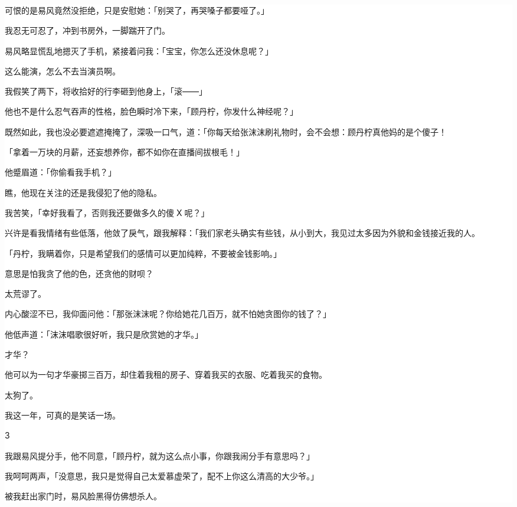 可恨的是易风竟然没拒绝，只是安慰她：「别哭了，再哭嗓子都要哑了。」


我忍无可忍了，冲到书房外，一脚踹开了门。


易风略显慌乱地摁灭了手机，紧接着问我：「宝宝，你怎么还没休息呢？」


这么能演，怎么不去当演员啊。


我假笑了两下，将收拾好的行李砸到他身上，「滚——」


他也不是什么忍气吞声的性格，脸色瞬时冷下来，「顾丹柠，你发什么神经呢？」


既然如此，我也没必要遮遮掩掩了，深吸一口气，道：「你每天给张沫沫刷礼物时，会不会想：顾丹柠真他妈的是个傻子！


「拿着一万块的月薪，还妄想养你，都不如你在直播间拔根毛！」


他蹙眉道：「你偷看我手机？」


瞧，他现在关注的还是我侵犯了他的隐私。


我苦笑，「幸好我看了，否则我还要做多久的傻 X 呢？」


兴许是看我情绪有些低落，他敛了戾气，跟我解释：「我们家老头确实有些钱，从小到大，我见过太多因为外貌和金钱接近我的人。


「丹柠，我瞒着你，只是希望我们的感情可以更加纯粹，不要被金钱影响。」


意思是怕我贪了他的色，还贪他的财呗？


太荒谬了。


内心酸涩不已，我仰面问他：「那张沫沫呢？你给她花几百万，就不怕她贪图你的钱了？」


他低声道：「沫沫唱歌很好听，我只是欣赏她的才华。」


才华？


他可以为一句才华豪掷三百万，却住着我租的房子、穿着我买的衣服、吃着我买的食物。


太狗了。


我这一年，可真的是笑话一场。


3


我跟易风提分手，他不同意，「顾丹柠，就为这么点小事，你跟我闹分手有意思吗？」


我呵呵两声，「没意思，我只是觉得自己太爱慕虚荣了，配不上你这么清高的大少爷。」


被我赶出家门时，易风脸黑得仿佛想杀人。
